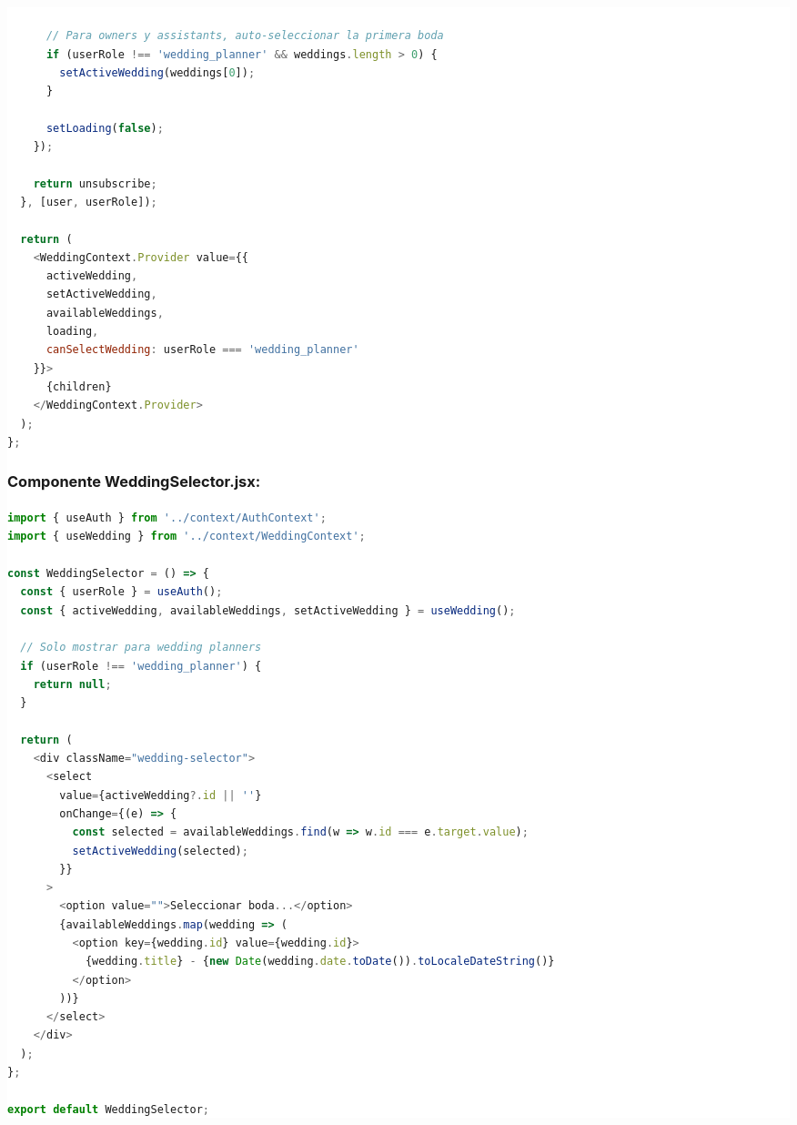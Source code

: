 ```javascript
      
      // Para owners y assistants, auto-seleccionar la primera boda
      if (userRole !== 'wedding_planner' && weddings.length > 0) {
        setActiveWedding(weddings[0]);
      }
      
      setLoading(false);
    });

    return unsubscribe;
  }, [user, userRole]);

  return (
    <WeddingContext.Provider value={{
      activeWedding,
      setActiveWedding,
      availableWeddings,
      loading,
      canSelectWedding: userRole === 'wedding_planner'
    }}>
      {children}
    </WeddingContext.Provider>
  );
};
```

### **Componente WeddingSelector.jsx:**
```javascript
import { useAuth } from '../context/AuthContext';
import { useWedding } from '../context/WeddingContext';

const WeddingSelector = () => {
  const { userRole } = useAuth();
  const { activeWedding, availableWeddings, setActiveWedding } = useWedding();

  // Solo mostrar para wedding planners
  if (userRole !== 'wedding_planner') {
    return null;
  }

  return (
    <div className="wedding-selector">
      <select 
        value={activeWedding?.id || ''} 
        onChange={(e) => {
          const selected = availableWeddings.find(w => w.id === e.target.value);
          setActiveWedding(selected);
        }}
      >
        <option value="">Seleccionar boda...</option>
        {availableWeddings.map(wedding => (
          <option key={wedding.id} value={wedding.id}>
            {wedding.title} - {new Date(wedding.date.toDate()).toLocaleDateString()}
          </option>
        ))}
      </select>
    </div>
  );
};

export default WeddingSelector;
```
